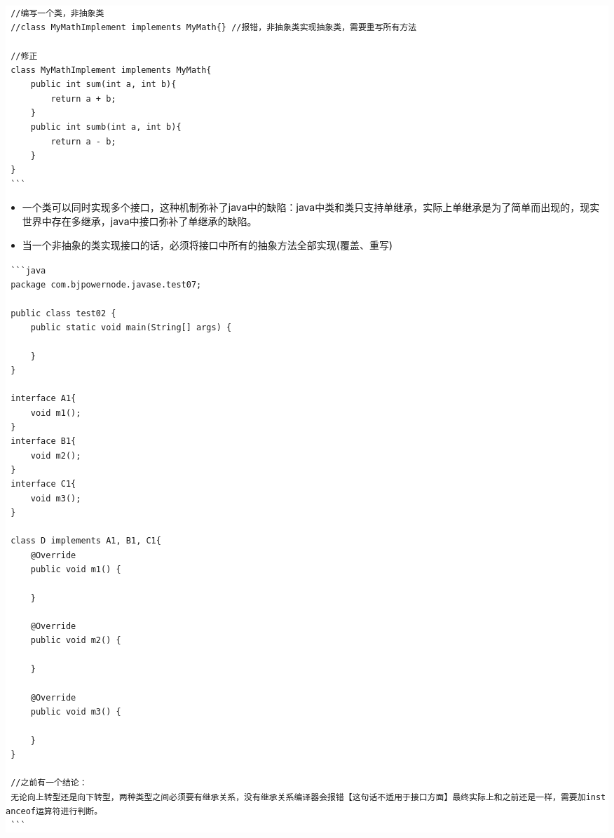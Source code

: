      //编写一个类，非抽象类
     //class MyMathImplement implements MyMath{} //报错，非抽象类实现抽象类，需要重写所有方法
     
     //修正
     class MyMathImplement implements MyMath{
         public int sum(int a, int b){
             return a + b;
         }
         public int sumb(int a, int b){
             return a - b;
         }
     }
     ```

   - 一个类可以同时实现多个接口，这种机制弥补了java中的缺陷：java中类和类只支持单继承，实际上单继承是为了简单而出现的，现实世界中存在多继承，java中接口弥补了单继承的缺陷。
   
   -  当一个非抽象的类实现接口的话，必须将接口中所有的抽象方法全部实现(覆盖、重写)
   
     ```java
     package com.bjpowernode.javase.test07;
     
     public class test02 {
         public static void main(String[] args) {
     
         }
     }
     
     interface A1{
         void m1();
     }
     interface B1{
         void m2();
     }
     interface C1{
         void m3();
     }
     
     class D implements A1, B1, C1{
         @Override
         public void m1() {
             
         }
     
         @Override
         public void m2() {
     
         }
     
         @Override
         public void m3() {
     
         }
     }
     
     //之前有一个结论：
     无论向上转型还是向下转型，两种类型之间必须要有继承关系，没有继承关系编译器会报错【这句话不适用于接口方面】最终实际上和之前还是一样，需要加instanceof运算符进行判断。
     ```
   